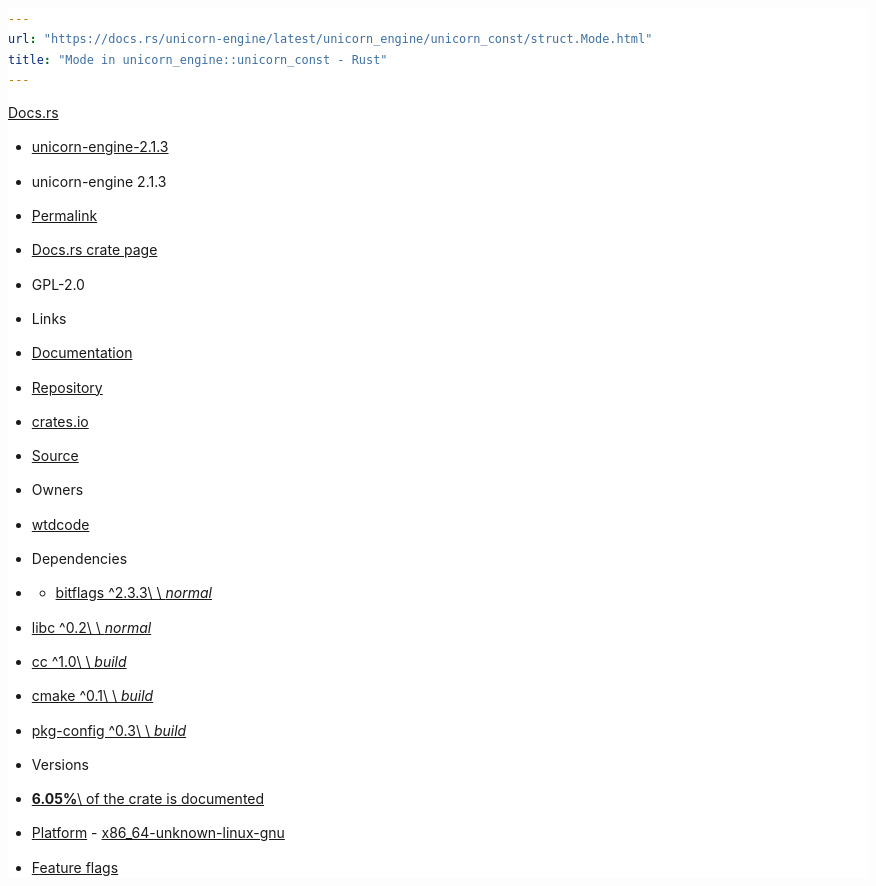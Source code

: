 ```yaml
---
url: "https://docs.rs/unicorn-engine/latest/unicorn_engine/unicorn_const/struct.Mode.html"
title: "Mode in unicorn_engine::unicorn_const - Rust"
---
```


[Docs.rs](https://docs.rs/)

- [unicorn-engine-2.1.3](https://docs.rs/unicorn-engine/latest/unicorn_engine/unicorn_const/struct.Mode.html# "Rust bindings for the Unicorn emulator with utility functions")


- unicorn-engine 2.1.3

- [Permalink](https://docs.rs/unicorn-engine/2.1.3/unicorn_engine/unicorn_const/struct.Mode.html "Get a link to this specific version")
- [Docs.rs crate page](https://docs.rs/crate/unicorn-engine/latest "See unicorn-engine in docs.rs")
- GPL-2.0

- Links
- [Documentation](https://github.com/unicorn-engine/unicorn/wiki "Canonical documentation")
- [Repository](https://github.com/unicorn-engine/unicorn)
- [crates.io](https://crates.io/crates/unicorn-engine "See unicorn-engine in crates.io")
- [Source](https://docs.rs/crate/unicorn-engine/latest/source/ "Browse source of unicorn-engine-2.1.3")

- Owners
- [wtdcode](https://crates.io/users/wtdcode)

- Dependencies
- - [bitflags ^2.3.3\\
     \\
     _normal_](https://docs.rs/bitflags/^2.3.3)
- [libc ^0.2\\
\\
_normal_](https://docs.rs/libc/^0.2)
- [cc ^1.0\\
\\
_build_](https://docs.rs/cc/^1.0)
- [cmake ^0.1\\
\\
_build_](https://docs.rs/cmake/^0.1)
- [pkg-config ^0.3\\
\\
_build_](https://docs.rs/pkg-config/^0.3)

- Versions

- [**6.05%**\\
of the crate is documented](https://docs.rs/crate/unicorn-engine/latest)

- [Platform](https://docs.rs/unicorn-engine/latest/unicorn_engine/unicorn_const/struct.Mode.html#)  - [x86\_64-unknown-linux-gnu](https://docs.rs/crate/unicorn-engine/latest/target-redirect/x86_64-unknown-linux-gnu/unicorn_engine/unicorn_const/struct.Mode.html)
- [Feature flags](https://docs.rs/crate/unicorn-engine/latest/features "Browse available feature flags of unicorn-engine-2.1.3")
